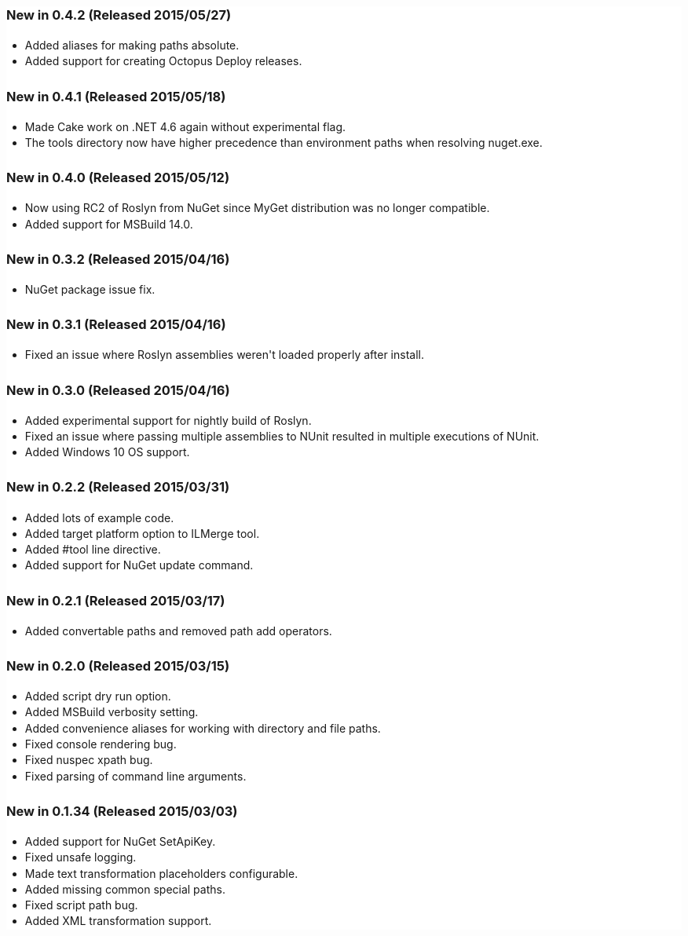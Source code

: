 ### New in 0.4.2 (Released 2015/05/27)
* Added aliases for making paths absolute.
* Added support for creating Octopus Deploy releases.

### New in 0.4.1 (Released 2015/05/18)
* Made Cake work on .NET 4.6 again without experimental flag.
* The tools directory now have higher precedence than environment paths when resolving nuget.exe.

### New in 0.4.0 (Released 2015/05/12)
* Now using RC2 of Roslyn from NuGet since MyGet distribution was no longer compatible.
* Added support for MSBuild 14.0.

### New in 0.3.2 (Released 2015/04/16)
* NuGet package issue fix.

### New in 0.3.1 (Released 2015/04/16)
* Fixed an issue where Roslyn assemblies weren't loaded properly after install.

### New in 0.3.0 (Released 2015/04/16)
* Added experimental support for nightly build of Roslyn.
* Fixed an issue where passing multiple assemblies to NUnit resulted in multiple executions of NUnit.
* Added Windows 10 OS support.

### New in 0.2.2 (Released 2015/03/31)
* Added lots of example code.
* Added target platform option to ILMerge tool.
* Added #tool line directive.
* Added support for NuGet update command.

### New in 0.2.1 (Released 2015/03/17)
* Added convertable paths and removed path add operators.

### New in 0.2.0 (Released 2015/03/15)
* Added script dry run option.
* Added MSBuild verbosity setting.
* Added convenience aliases for working with directory and file paths.
* Fixed console rendering bug.
* Fixed nuspec xpath bug.
* Fixed parsing of command line arguments.

### New in 0.1.34 (Released 2015/03/03)
* Added support for NuGet SetApiKey.
* Fixed unsafe logging.
* Made text transformation placeholders configurable.
* Added missing common special paths.
* Fixed script path bug.
* Added XML transformation support.
